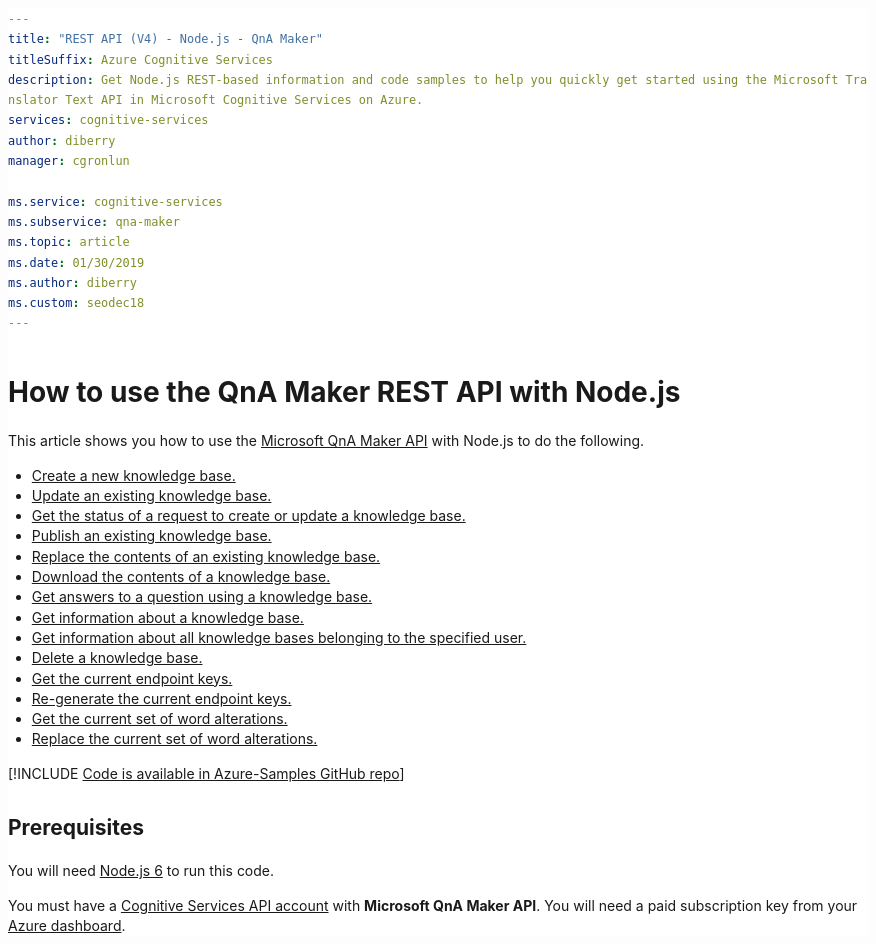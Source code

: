 ```yaml
---
title: "REST API (V4) - Node.js - QnA Maker"
titleSuffix: Azure Cognitive Services 
description: Get Node.js REST-based information and code samples to help you quickly get started using the Microsoft Translator Text API in Microsoft Cognitive Services on Azure.
services: cognitive-services
author: diberry
manager: cgronlun

ms.service: cognitive-services
ms.subservice: qna-maker
ms.topic: article
ms.date: 01/30/2019
ms.author: diberry
ms.custom: seodec18
---
```

# How to use the QnA Maker REST API with Node.js 
<a name="HOLTop"></a>

This article shows you how to use the [Microsoft QnA Maker API](../Overview/overview.md) with Node.js to do the following.

- [Create a new knowledge base.](#Create)
- [Update an existing knowledge base.](#Update)
- [Get the status of a request to create or update a knowledge base.](#Status)
- [Publish an existing knowledge base.](#Publish)
- [Replace the contents of an existing knowledge base.](#Replace)
- [Download the contents of a knowledge base.](#GetQnA)
- [Get answers to a question using a knowledge base.](#GetAnswers)
- [Get information about a knowledge base.](#GetKB)
- [Get information about all knowledge bases belonging to the specified user.](#GetKBsByUser)
- [Delete a knowledge base.](#Delete)
- [Get the current endpoint keys.](#GetKeys)
- [Re-generate the current endpoint keys.](#PutKeys)
- [Get the current set of word alterations.](#GetAlterations)
- [Replace the current set of word alterations.](#PutAlterations)

[!INCLUDE [Code is available in Azure-Samples GitHub repo](../../../../includes/cognitive-services-qnamaker-nodejs-repo-note.md)]

## Prerequisites

You will need [Node.js 6](https://nodejs.org/en/download/) to run this code.

You must have a [Cognitive Services API account](https://docs.microsoft.com/azure/cognitive-services/cognitive-services-apis-create-account) with **Microsoft QnA Maker API**. You will need a paid subscription key from your [Azure dashboard](https://portal.azure.com/#create/Microsoft.CognitiveServices).
